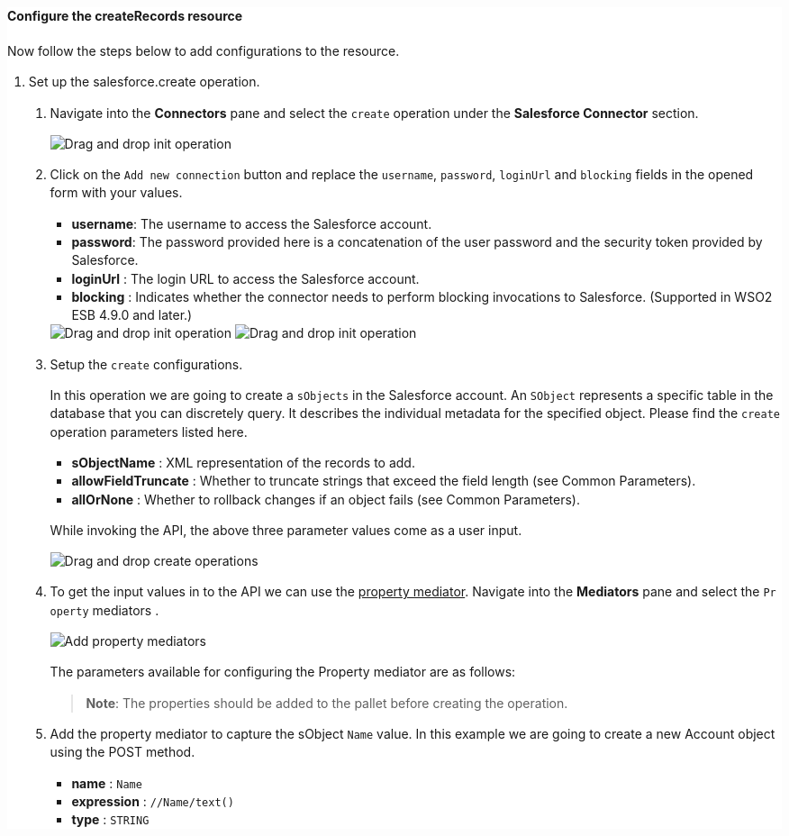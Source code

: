 #### Configure the createRecords resource

Now follow the steps below to add configurations to the resource.

1. Set up the salesforce.create operation.

    1. Navigate into the **Connectors** pane and select the `create` operation under the **Salesforce Connector** section.

        <img src="{{base_path}}/assets/img/integrate/connectors/sf-soap/salesforcesoap-create.png" title="Drag and drop init operation" width="80%" alt="Drag and drop init operation"/> 

    2. Click on the `Add new connection` button and replace the `username`, `password`, `loginUrl` and `blocking` fields in the opened form with your values.
            
        - **username**: The username to access the Salesforce account.
        - **password**: The password provided here is a concatenation of the user password and the security token provided by Salesforce.
        - **loginUrl** : The login URL to access the Salesforce account.
        - **blocking** : Indicates whether the connector needs to perform blocking invocations to Salesforce. (Supported in WSO2 ESB 4.9.0 and later.)

        <img src="{{base_path}}/assets/img/integrate/connectors/sf-soap/new-connection.png" title="Drag and drop init operation" width="80%" alt="Drag and drop init operation"/> 

         <img src="{{base_path}}/assets/img/integrate/connectors/sf-soap/new-connection-form.png" title="Drag and drop init operation" width="80%" alt="Drag and drop init operation"/> 

    3. Setup the `create` configurations. 

         In this operation we are going to create a `sObjects` in the Salesforce account. An `SObject` represents a specific table in the database that you can discretely query. It describes the individual metadata for the specified object. Please find the `create` operation parameters listed here.
       
         - **sObjectName** : XML representation of the records to add.
         - **allowFieldTruncate** : Whether to truncate strings that exceed the field length (see Common Parameters).
         - **allOrNone** : Whether to rollback changes if an object fails (see Common Parameters).
        
         While invoking the API, the above three parameter values come as a user input.

         <img src="{{base_path}}/assets/img/integrate/connectors/sf-soap/salesforcesoap-drag-and-drop-create.png" title="Drag and drop create operation" width="80%" alt="Drag and drop create operations"/>
    
    3. To get the input values in to the API we can use the [property mediator]({{base_path}}/reference/mediators/property-mediator). Navigate into the **Mediators** pane and select the `Property` mediators .

         <img src="{{base_path}}/assets/img/integrate/connectors/sf-soap/salesforce-api-drag-and-drop-property-mediator.png" title="Add property mediators" width="70%" alt="Add property mediators"/>

         The parameters available for configuring the Property mediator are as follows:
    
         > **Note**: The properties should be added to the pallet before creating the operation.
    
    4. Add the property mediator to capture the sObject `Name` value. In this example we are going to create a new Account object using the POST method.

         - **name** : `Name`
         - **expression** : `//Name/text()`
         - **type** : `STRING`
